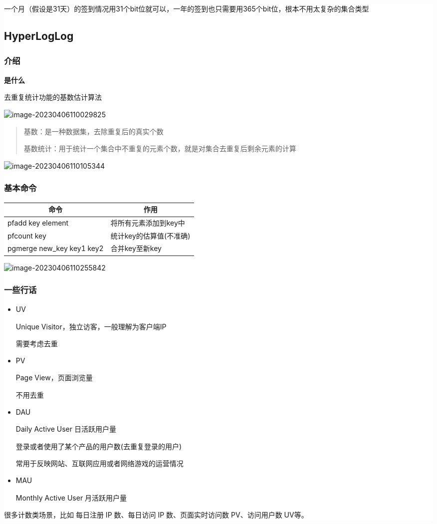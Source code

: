   一个月（假设是31天）的签到情况用31个bit位就可以，一年的签到也只需要用365个bit位，根本不用太复杂的集合类型

## HyperLogLog

### 介绍

**是什么**

去重复统计功能的基数估计算法

![image-20230406110029825](https://gitee.com/kiteflyer/picture/raw/master/Redis/image-20230406110029825.png)

> 基数：是一种数据集，去除重复后的真实个数
>
> 基数统计：用于统计一个集合中不重复的元素个数，就是对集合去重复后剩余元素的计算

![image-20230406110105344](https://gitee.com/kiteflyer/picture/raw/master/Redis/image-20230406110105344.png)

### 基本命令

| 命令                      | 作用                    |
| ------------------------- | ----------------------- |
| pfadd key element         | 将所有元素添加到key中   |
| pfcount key               | 统计key的估算值(不准确) |
| pgmerge new_key key1 key2 | 合并key至新key          |

![image-20230406110255842](https://gitee.com/kiteflyer/picture/raw/master/Redis/image-20230406110255842.png)

### 一些行话

- UV

  Unique Visitor，独立访客，一般理解为客户端IP

  需要考虑去重

- PV

  Page View，页面浏览量

  不用去重

- DAU

  Daily Active User 日活跃用户量

  登录或者使用了某个产品的用户数(去重复登录的用户)

  常用于反映网站、互联网应用或者网络游戏的运营情况

- MAU

  MonthIy Active User 月活跃用户量

很多计数类场景，比如 每日注册 IP 数、每日访问 IP 数、页面实时访问数 PV、访问用户数 UV等。
